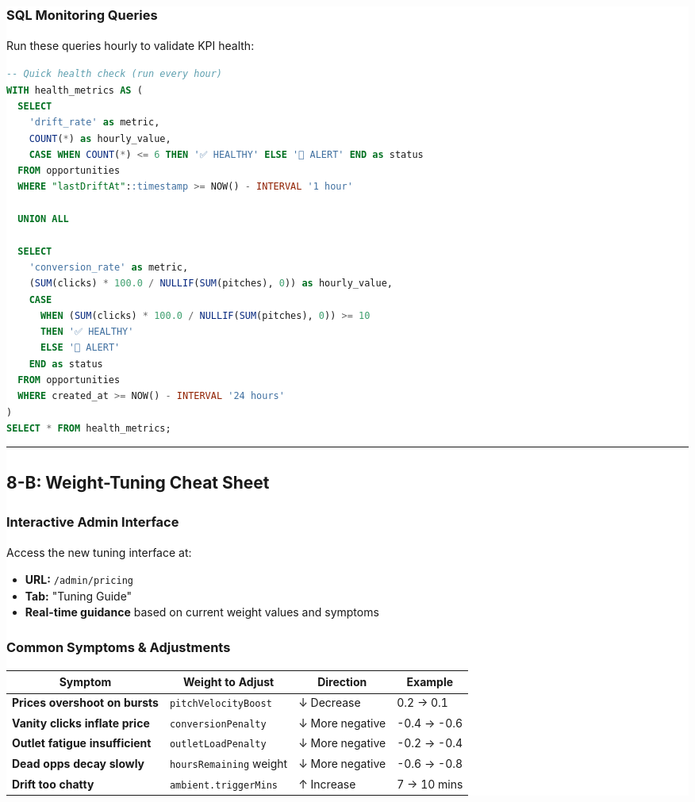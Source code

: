 ### SQL Monitoring Queries

Run these queries hourly to validate KPI health:

```sql
-- Quick health check (run every hour)
WITH health_metrics AS (
  SELECT 
    'drift_rate' as metric,
    COUNT(*) as hourly_value,
    CASE WHEN COUNT(*) <= 6 THEN '✅ HEALTHY' ELSE '🚨 ALERT' END as status
  FROM opportunities 
  WHERE "lastDriftAt"::timestamp >= NOW() - INTERVAL '1 hour'
  
  UNION ALL
  
  SELECT 
    'conversion_rate' as metric,
    (SUM(clicks) * 100.0 / NULLIF(SUM(pitches), 0)) as hourly_value,
    CASE 
      WHEN (SUM(clicks) * 100.0 / NULLIF(SUM(pitches), 0)) >= 10 
      THEN '✅ HEALTHY' 
      ELSE '🚨 ALERT' 
    END as status
  FROM opportunities 
  WHERE created_at >= NOW() - INTERVAL '24 hours'
)
SELECT * FROM health_metrics;
```

---

## 8-B: Weight-Tuning Cheat Sheet

### Interactive Admin Interface

Access the new tuning interface at:
- **URL:** `/admin/pricing` 
- **Tab:** "Tuning Guide"
- **Real-time guidance** based on current weight values and symptoms

### Common Symptoms & Adjustments

| Symptom | Weight to Adjust | Direction | Example | 
|---------|------------------|-----------|---------|
| **Prices overshoot on bursts** | `pitchVelocityBoost` | ↓ Decrease | 0.2 → 0.1 |
| **Vanity clicks inflate price** | `conversionPenalty` | ↓ More negative | -0.4 → -0.6 |
| **Outlet fatigue insufficient** | `outletLoadPenalty` | ↓ More negative | -0.2 → -0.4 |
| **Dead opps decay slowly** | `hoursRemaining` weight | ↓ More negative | -0.6 → -0.8 |
| **Drift too chatty** | `ambient.triggerMins` | ↑ Increase | 7 → 10 mins |

